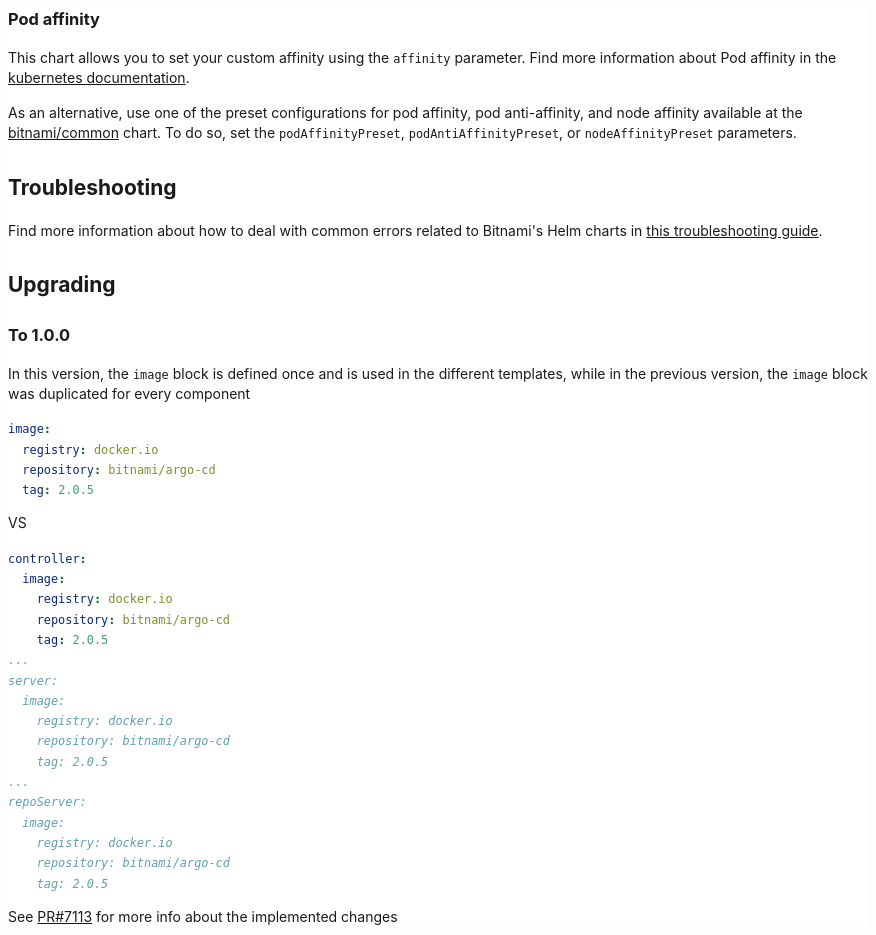 ### Pod affinity

This chart allows you to set your custom affinity using the `affinity` parameter. Find more information about Pod affinity in the [kubernetes documentation](https://kubernetes.io/docs/concepts/configuration/assign-pod-node/#affinity-and-anti-affinity).

As an alternative, use one of the preset configurations for pod affinity, pod anti-affinity, and node affinity available at the [bitnami/common](https://github.com/bitnami/charts/tree/master/bitnami/common#affinities) chart. To do so, set the `podAffinityPreset`, `podAntiAffinityPreset`, or `nodeAffinityPreset` parameters.

## Troubleshooting

Find more information about how to deal with common errors related to Bitnami's Helm charts in [this troubleshooting guide](https://docs.bitnami.com/general/how-to/troubleshoot-helm-chart-issues).

## Upgrading

### To 1.0.0

In this version, the `image` block is defined once and is used in the different templates, while in the previous version, the `image` block was duplicated for every component

```yaml
image:
  registry: docker.io
  repository: bitnami/argo-cd
  tag: 2.0.5
```
VS
```yaml
controller:
  image:
    registry: docker.io
    repository: bitnami/argo-cd
    tag: 2.0.5
...
server:
  image:
    registry: docker.io
    repository: bitnami/argo-cd
    tag: 2.0.5
...
repoServer:
  image:
    registry: docker.io
    repository: bitnami/argo-cd
    tag: 2.0.5
```

See [PR#7113](https://github.com/bitnami/charts/pull/7113) for more info about the implemented changes
